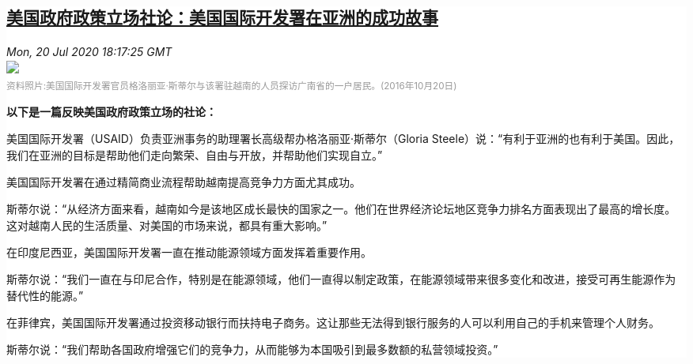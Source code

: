 
[美国政府政策立场社论：美国国际开发署在亚洲的成功故事](https://www.voachinese.com/a/editorial-usaid-asia-success-stories-20200720/5510054.html)
------

<div><i>Mon, 20 Jul 2020 18:17:25 GMT</i></div><img src="https://images.weserv.nl?url=gdb.voanews.com/9cdbd764-55e9-4dff-ab18-3030103f1d10_cx0_cy7_cw0_r1_s_w900.jpg" width="100%"><div><small style="color: #999;">资料照片:美国国际开发署官员格洛丽亚·斯蒂尔与该署驻越南的人员探访广南省的一户居民。(2016年10月20日)</small></div><p><strong>以下是一篇反映美国政府政策立场的社论：</strong></p><p>美国国际开发署（USAID）负责亚洲事务的助理署长高级帮办格洛丽亚·斯蒂尔（Gloria Steele）说：“有利于亚洲的也有利于美国。因此，我们在亚洲的目标是帮助他们走向繁荣、自由与开放，并帮助他们实现自立。”</p><p>美国国际开发署在通过精简商业流程帮助越南提高竞争力方面尤其成功。</p><p>斯蒂尔说：“从经济方面来看，越南如今是该地区成长最快的国家之一。他们在世界经济论坛地区竞争力排名方面表现出了最高的增长度。这对越南人民的生活质量、对美国的市场来说，都具有重大影响。”</p><p>在印度尼西亚，美国国际开发署一直在推动能源领域方面发挥着重要作用。</p><p>斯蒂尔说：“我们一直在与印尼合作，特别是在能源领域，他们一直得以制定政策，在能源领域带来很多变化和改进，接受可再生能源作为替代性的能源。”</p><p>在菲律宾，美国国际开发署通过投资移动银行而扶持电子商务。这让那些无法得到银行服务的人可以利用自己的手机来管理个人财务。</p><p>斯蒂尔说：“我们帮助各国政府增强它们的竞争力，从而能够为本国吸引到最多数额的私营领域投资。”</p>
